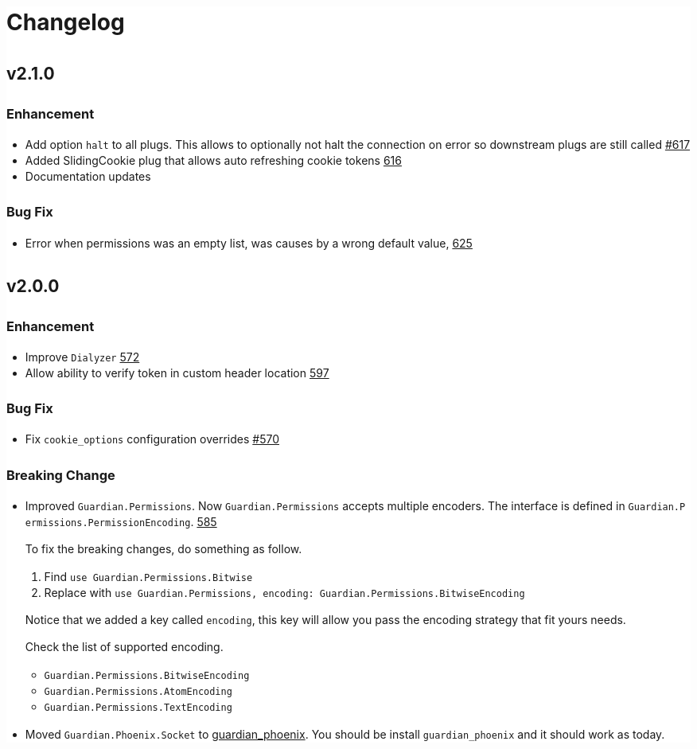 # Changelog

## v2.1.0

### Enhancement

* Add option `halt` to all plugs. This allows to optionally not halt the connection on error so downstream plugs are
  still called [#617](https://github.com/ueberauth/guardian/pull/617)
* Added SlidingCookie plug that allows auto refreshing cookie tokens [616](https://github.com/ueberauth/guardian/pull/616)
* Documentation updates

### Bug Fix

* Error when permissions was an empty list, was causes by a wrong default value, [625](https://github.com/ueberauth/guardian/pull/625)

## v2.0.0

### Enhancement

* Improve `Dialyzer` [572](https://github.com/ueberauth/guardian/pull/572)
* Allow ability to verify token in custom header location [597](https://github.com/ueberauth/guardian/pull/597)

### Bug Fix

* Fix `cookie_options` configuration overrides [#570](https://github.com/ueberauth/guardian/pull/570)

### Breaking Change

* Improved `Guardian.Permissions`. Now `Guardian.Permissions` accepts multiple
  encoders. The interface is defined in `Guardian.Permissions.PermissionEncoding`. [585](https://github.com/ueberauth/guardian/pull/585)

  To fix the breaking changes, do something as follow.

  1. Find `use Guardian.Permissions.Bitwise`
  2. Replace with `use Guardian.Permissions, encoding: Guardian.Permissions.BitwiseEncoding`

  Notice that we added a key called `encoding`, this key will allow you pass
  the encoding strategy that fit yours needs.

  Check the list of supported encoding.

  * `Guardian.Permissions.BitwiseEncoding`
  * `Guardian.Permissions.AtomEncoding`
  * `Guardian.Permissions.TextEncoding`

* Moved `Guardian.Phoenix.Socket` to [guardian_phoenix](https://github.com/ueberauth/guardian_phoenix).
  You should be install `guardian_phoenix` and it should work as today.
